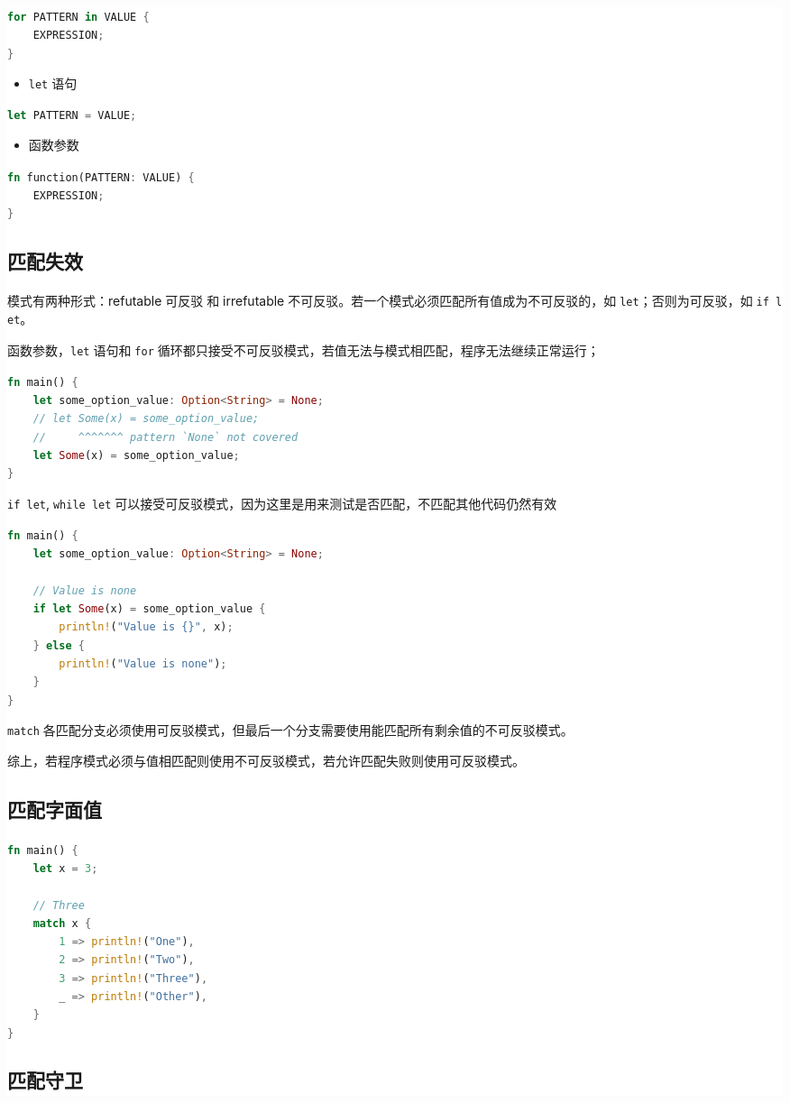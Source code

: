 ```rust
for PATTERN in VALUE {
    EXPRESSION;
}
```
 - `let` 语句
```rust
let PATTERN = VALUE;
```
 - 函数参数
```rust
fn function(PATTERN: VALUE) {
    EXPRESSION;
}
```
## 匹配失效

模式有两种形式：refutable 可反驳 和 irrefutable 不可反驳。若一个模式必须匹配所有值成为不可反驳的，如 `let`；否则为可反驳，如 `if let`。

函数参数，`let` 语句和 `for` 循环都只接受不可反驳模式，若值无法与模式相匹配，程序无法继续正常运行；

```rust
fn main() {
    let some_option_value: Option<String> = None;
    // let Some(x) = some_option_value;
    //     ^^^^^^^ pattern `None` not covered
    let Some(x) = some_option_value;
}
```

`if let`, `while let` 可以接受可反驳模式，因为这里是用来测试是否匹配，不匹配其他代码仍然有效

```rust
fn main() {
    let some_option_value: Option<String> = None;

    // Value is none
    if let Some(x) = some_option_value {
        println!("Value is {}", x);
    } else {
        println!("Value is none");
    }
}
```

`match` 各匹配分支必须使用可反驳模式，但最后一个分支需要使用能匹配所有剩余值的不可反驳模式。

综上，若程序模式必须与值相匹配则使用不可反驳模式，若允许匹配失败则使用可反驳模式。
## 匹配字面值

```rust
fn main() {
    let x = 3;

    // Three
    match x {
        1 => println!("One"),
        2 => println!("Two"),
        3 => println!("Three"),
        _ => println!("Other"),
    }
}
```
## 匹配守卫
